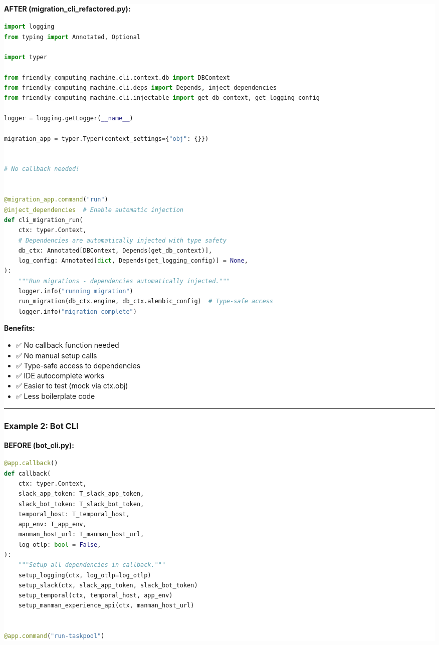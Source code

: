 **AFTER (migration_cli_refactored.py):**
```python
import logging
from typing import Annotated, Optional

import typer

from friendly_computing_machine.cli.context.db import DBContext
from friendly_computing_machine.cli.deps import Depends, inject_dependencies
from friendly_computing_machine.cli.injectable import get_db_context, get_logging_config

logger = logging.getLogger(__name__)

migration_app = typer.Typer(context_settings={"obj": {}})


# No callback needed!


@migration_app.command("run")
@inject_dependencies  # Enable automatic injection
def cli_migration_run(
    ctx: typer.Context,
    # Dependencies are automatically injected with type safety
    db_ctx: Annotated[DBContext, Depends(get_db_context)],
    log_config: Annotated[dict, Depends(get_logging_config)] = None,
):
    """Run migrations - dependencies automatically injected."""
    logger.info("running migration")
    run_migration(db_ctx.engine, db_ctx.alembic_config)  # Type-safe access
    logger.info("migration complete")
```

**Benefits:**
- ✅ No callback function needed
- ✅ No manual setup calls
- ✅ Type-safe access to dependencies
- ✅ IDE autocomplete works
- ✅ Easier to test (mock via ctx.obj)
- ✅ Less boilerplate code

---

### Example 2: Bot CLI

**BEFORE (bot_cli.py):**
```python
@app.callback()
def callback(
    ctx: typer.Context,
    slack_app_token: T_slack_app_token,
    slack_bot_token: T_slack_bot_token,
    temporal_host: T_temporal_host,
    app_env: T_app_env,
    manman_host_url: T_manman_host_url,
    log_otlp: bool = False,
):
    """Setup all dependencies in callback."""
    setup_logging(ctx, log_otlp=log_otlp)
    setup_slack(ctx, slack_app_token, slack_bot_token)
    setup_temporal(ctx, temporal_host, app_env)
    setup_manman_experience_api(ctx, manman_host_url)


@app.command("run-taskpool")
```